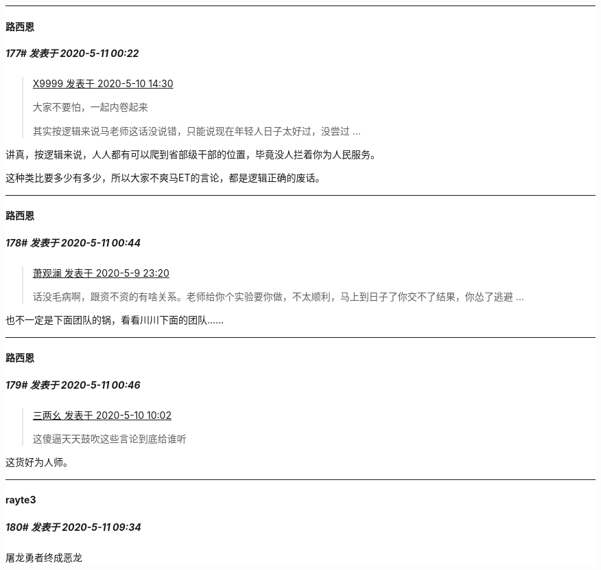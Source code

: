 





-----

####  路西恩  
##### 177#       发表于 2020-5-11 00:22



<blockquote><a href="httphttps://bbs.saraba1st.com/2b/forum.php?mod=redirect&amp;goto=findpost&amp;pid=47367348&amp;ptid=1933677" target="_blank">X9999 发表于 2020-5-10 14:30</a>

大家不要怕，一起内卷起来


其实按逻辑来说马老师这话没说错，只能说现在年轻人日子太好过，没尝过 ...</blockquote>
讲真，按逻辑来说，人人都有可以爬到省部级干部的位置，毕竟没人拦着你为人民服务。


这种类比要多少有多少，所以大家不爽马ET的言论，都是逻辑正确的废话。







-----

####  路西恩  
##### 178#       发表于 2020-5-11 00:44



<blockquote><a href="httphttps://bbs.saraba1st.com/2b/forum.php?mod=redirect&amp;goto=findpost&amp;pid=47361969&amp;ptid=1933677" target="_blank">萧观澜 发表于 2020-5-9 23:20</a>

话没毛病啊，跟资不资的有啥关系。老师给你个实验要你做，不太顺利，马上到日子了你交不了结果，你怂了逃避 ...</blockquote>
也不一定是下面团队的锅，看看川川下面的团队……







-----

####  路西恩  
##### 179#       发表于 2020-5-11 00:46



<blockquote><a href="httphttps://bbs.saraba1st.com/2b/forum.php?mod=redirect&amp;goto=findpost&amp;pid=47364682&amp;ptid=1933677" target="_blank">三两幺 发表于 2020-5-10 10:02</a>

这傻逼天天鼓吹这些言论到底给谁听</blockquote>
这货好为人师。







-----

####  rayte3  
##### 180#       发表于 2020-5-11 09:34




屠龙勇者终成恶龙





                                            